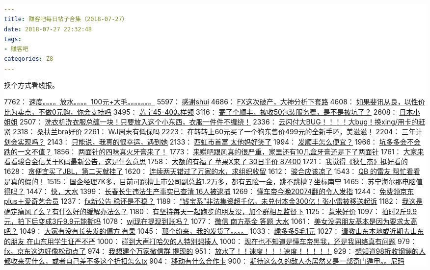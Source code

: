 ```yaml
---
title: 赚客吧每日帖子合集（2018-07-27）
date: 2018-07-27 22:32:48
tags:
- 赚客吧
categories: Z8
---
```

换个方式看线报。

7762： [速度。。。。放水。。。。100元+大毛。。。。。。。](http://www.zuanke8.com/thread-5147714-1-1.html)
5597： [感谢shui](http://www.zuanke8.com/thread-5147745-1-1.html)
4686： [FX这次破产，大神分析下套路](http://www.zuanke8.com/thread-5147713-1-1.html)
4608： [如果斐讯从良，以性价比为卖点，不做0元购，你会支持吗](http://www.zuanke8.com/thread-5147741-1-1.html)
3495： [苏宁45-40怎样领](http://www.zuanke8.com/thread-5147744-1-1.html)
3116： [寄了个顺丰，被收50包装服务费，是不是被坑了？](http://www.zuanke8.com/thread-5147736-1-1.html)
2608： [日本小姐姐](http://www.zuanke8.com/thread-5147595-1-1.html)
2507： [洗衣机洗衣服总缠一块！只要放入这个小东西，衣服一件件不缠绕！](http://www.zuanke8.com/thread-5147687-1-1.html)
2336： [云闪付大BUG！！！！大bug！换xing/用卡的赶紧](http://www.zuanke8.com/thread-5147532-1-1.html)
2318： [桑扶兰bra好价](http://www.zuanke8.com/thread-5147699-1-1.html)
2261： [WJ周末有低保吗](http://www.zuanke8.com/thread-5147749-1-1.html)
2223： [在转转上60元买了一个狗东售价499元的全新手环，美滋滋！](http://www.zuanke8.com/thread-5147643-1-1.html)
2204： [三年计划会实现吗？](http://www.zuanke8.com/thread-5147719-1-1.html)
2143： [只能说，我真的很幸运，遇到她](http://www.zuanke8.com/thread-5147688-1-1.html)
2133： [西虹市首富 太他妈好笑了](http://www.zuanke8.com/thread-5147631-1-1.html)
1994： [发顺丰怎么便宜？](http://www.zuanke8.com/thread-5147750-1-1.html)
1966： [坑多多会不会跌的一文不值？](http://www.zuanke8.com/thread-5147691-1-1.html)
1856： [两面针的四味真火牙膏来了！](http://www.zuanke8.com/thread-5147644-1-1.html)
1773： [来赚吧跟风真的很严重，家里还有10几盒牙膏还是下了两面针](http://www.zuanke8.com/thread-5147689-1-1.html)
1761： [大家来看看骏合金信关于K码最新公告，这是什么意思](http://www.zuanke8.com/thread-5147658-1-1.html)
1758： [大额的有福了  苹果X来了   30日半价  87400](http://www.zuanke8.com/thread-5147582-1-1.html)
1721： [我觉得《狄仁杰》挺好看的](http://www.zuanke8.com/thread-5147705-1-1.html)
1628： [贪便宜买了JBL，第二天就挂了](http://www.zuanke8.com/thread-5147645-1-1.html)
1620： [连续两天错过了万家的水，求组织收留](http://www.zuanke8.com/thread-5147690-1-1.html)
1612： [骏合应该凉了](http://www.zuanke8.com/thread-5147618-1-1.html)
1543： [QB 的雷友 帮忙看看  是真的假的！](http://www.zuanke8.com/thread-5147557-1-1.html)
1515： [国企经理7K多，目前可跳槽上市公司副总监1.2万多，都有五险一金，跳不跳槽？坐标南宁](http://www.zuanke8.com/thread-5147614-1-1.html)
1465： [苏宁海尔那电脑值得吗？](http://www.zuanke8.com/thread-5147748-1-1.html)
1447： [快，大水](http://www.zuanke8.com/thread-5147556-1-1.html)
1399： [长春长生违法生产事实已查清 16人被逮捕](http://www.zuanke8.com/thread-5147638-1-1.html)
1269： [懂车帝今晚20074翻的令人发指](http://www.zuanke8.com/thread-5147676-1-1.html)
1244： [免费领京东plus＋爱奇艺会员](http://www.zuanke8.com/thread-5147635-1-1.html)
1237： [fx新公告 稳还是不稳？](http://www.zuanke8.com/thread-5147266-1-1.html)
1189： [“钱宝系”非法集资超千亿，未兑付本金300亿！张小雷被移送起诉](http://www.zuanke8.com/thread-5147492-1-1.html)
1182： [我这是确定痛风了么？有什么好的缓解办法么？](http://www.zuanke8.com/thread-5147669-1-1.html)
1180： [有坚持每天一起跑步的朋友没，加个群相互监督下](http://www.zuanke8.com/thread-5147742-1-1.html)
1125： [薏米好价](http://www.zuanke8.com/thread-5147730-1-1.html)
1097： [拍时2斤9.9元，拍下后变成3斤9.9元能撕吗](http://www.zuanke8.com/thread-5147640-1-1.html)
1078： [wj现在提现到账吗？](http://www.zuanke8.com/thread-5147683-1-1.html)
1077： [微信 南方基金 答题 大水](http://www.zuanke8.com/thread-5147664-1-1.html)
1061： [美女没男朋友基本是因为要求太高吧？](http://www.zuanke8.com/thread-5147584-1-1.html)
1049： [大家有没有长头发的偏方  有果](http://www.zuanke8.com/thread-5147737-1-1.html)
1045： [那个纷来，我的发货了。。。。](http://www.zuanke8.com/thread-5147702-1-1.html)
1033： [趣多多5毛1元](http://www.zuanke8.com/thread-5147656-1-1.html)
1027： [请教山东本地或近期去山东的朋友 在山东用学生证严不严](http://www.zuanke8.com/thread-5147731-1-1.html)
1000： [碰到大声打哈欠的人特别想揍人](http://www.zuanke8.com/thread-5147678-1-1.html)
1000： [现在也不知道是懂车帝黑我，还是我网络真有问题](http://www.zuanke8.com/thread-5147728-1-1.html)
979： [fx，京东这边好像松动点了](http://www.zuanke8.com/thread-5147083-1-1.html)
974： [我想建个万家微信群 提现的](http://www.zuanke8.com/thread-5147564-1-1.html)
951： [放水了！！速度！！！速度！！！！！](http://www.zuanke8.com/thread-5147311-1-1.html)
929： [想知道98折收钢镚的人都收来买什么，或者自己差不多这个折扣怎么tx](http://www.zuanke8.com/thread-5147700-1-1.html)
904： [移动有什么合作卡](http://www.zuanke8.com/thread-5147721-1-1.html)
900： [期待这么久的敌人杰居然又是一部奇门遁甲。。尼玛](http://www.zuanke8.com/thread-5147650-1-1.html)
